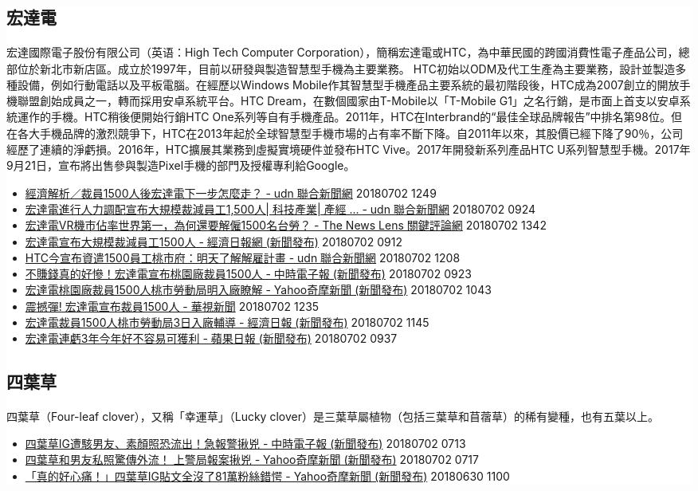## 宏達電

宏達國際電子股份有限公司（英语：High Tech Computer Corporation），簡稱宏達電或HTC，為中華民國的跨國消費性電子產品公司，總部位於新北市新店區。成立於1997年，目前以研發與製造智慧型手機為主要業務。
HTC初始以ODM及代工生產為主要業務，設計並製造多種設備，例如行動電話以及平板電腦。在經歷以Windows Mobile作其智慧型手機產品主要系統的最初階段後，HTC成為2007創立的開放手機聯盟創始成員之一，轉而採用安卓系統平台。HTC Dream，在數個國家由T-Mobile以「T-Mobile G1」之名行銷，是市面上首支以安卓系統運作的手機。HTC稍後便開始行銷HTC One系列等自有手機產品。2011年，HTC在Interbrand的“最佳全球品牌報告”中排名第98位。但在各大手機品牌的激烈競爭下，HTC在2013年起於全球智慧型手機市場的占有率不斷下降。自2011年以來，其股價已經下降了90％，公司經歷了連續的淨虧損。2016年，HTC擴展其業務到虛擬實境硬件並發布HTC Vive。2017年開發新系列產品HTC U系列智慧型手機。2017年9月21日，宣布將出售參與製造Pixel手機的部門及授權專利給Google。


- [經濟解析／裁員1500人後宏達電下一步怎麼走？ - udn 聯合新聞網](https://udn.com/news/story/7253/3230650 "經濟解析／裁員1500人後宏達電下一步怎麼走？ - udn 聯合新聞網") 20180702 1249
- [宏達電進行人力調配宣布大規模裁減員工1,500人| 科技產業| 產經 ... - udn 聯合新聞網](https://udn.com/news/story/7240/3230248 "宏達電進行人力調配宣布大規模裁減員工1,500人| 科技產業| 產經 ... - udn 聯合新聞網") 20180702 0924
- [宏達電VR機市佔率世界第一，為何還要解僱1500名台勞？ - The News Lens 關鍵評論網](https://www.thenewslens.com/article/98997 "宏達電VR機市佔率世界第一，為何還要解僱1500名台勞？ - The News Lens 關鍵評論網") 20180702 1342
- [宏達電宣布大規模裁減員工1500人 - 經濟日報網 (新聞發布)](https://money.udn.com/money/story/5641/3230248 "宏達電宣布大規模裁減員工1500人 - 經濟日報網 (新聞發布)") 20180702 0912
- [HTC今宣布資遣1500員工桃市府：明天了解解雇計畫 - udn 聯合新聞網](https://udn.com/news/story/7240/3230552 "HTC今宣布資遣1500員工桃市府：明天了解解雇計畫 - udn 聯合新聞網") 20180702 1208
- [不賺錢真的好慘！宏達電宣布桃園廠裁員1500人 - 中時電子報 (新聞發布)](http://www.chinatimes.com/realtimenews/20180702003165-260410 "不賺錢真的好慘！宏達電宣布桃園廠裁員1500人 - 中時電子報 (新聞發布)") 20180702 0923
- [宏達電桃園廠裁員1500人桃市勞動局明入廠瞭解 - Yahoo奇摩新聞 (新聞發布)](https://tw.news.yahoo.com/%E5%AE%8F%E9%81%94%E9%9B%BB%E6%A1%83%E5%9C%92%E5%BB%A0%E8%A3%81%E5%93%A11500%E4%BA%BA-%E6%A1%83%E5%B8%82%E5%8B%9E%E5%8B%95%E5%B1%80%E6%98%8E%E5%85%A5%E5%BB%A0%E7%9E%AD%E8%A7%A3-102349073.html "宏達電桃園廠裁員1500人桃市勞動局明入廠瞭解 - Yahoo奇摩新聞 (新聞發布)") 20180702 1043
- [震撼彈! 宏達電宣布裁員1500人 - 華視新聞](https://news.cts.com.tw/cts/general/201807/201807021930065.html "震撼彈! 宏達電宣布裁員1500人 - 華視新聞") 20180702 1235
- [宏達電裁員1500人桃市勞動局3日入廠輔導 - 經濟日報 (新聞發布)](https://money.udn.com/money/story/5641/3230529 "宏達電裁員1500人桃市勞動局3日入廠輔導 - 經濟日報 (新聞發布)") 20180702 1145
- [宏達電連虧3年今年好不容易可獲利 - 蘋果日報 (新聞發布)](https://tw.news.appledaily.com/new/realtime/20180702/1383736/ "宏達電連虧3年今年好不容易可獲利 - 蘋果日報 (新聞發布)") 20180702 0937

## 四葉草

四葉草（Four-leaf clover），又稱「幸運草」（Lucky clover）是三葉草屬植物（包括三葉草和苜蓿草）的稀有變種，也有五葉以上。


- [四葉草IG遭駭男友、素顏照恐流出！急報警揪兇 - 中時電子報 (新聞發布)](http://www.chinatimes.com/realtimenews/20180702002579-260404 "四葉草IG遭駭男友、素顏照恐流出！急報警揪兇 - 中時電子報 (新聞發布)") 20180702 0713
- [四葉草和男友私照驚傳外流！ 上警局報案揪兇 - Yahoo奇摩新聞 (新聞發布)](https://tw.news.yahoo.com/%E5%9B%9B%E8%91%89%E8%8D%89%E5%92%8C%E7%94%B7%E5%8F%8B%E7%A7%81%E7%85%A7%E9%A9%9A%E5%82%B3%E5%A4%96%E6%B5%81-%E4%B8%8A%E8%AD%A6%E5%B1%80%E5%A0%B1%E6%A1%88%E6%8F%AA%E5%85%87-060000141.html "四葉草和男友私照驚傳外流！ 上警局報案揪兇 - Yahoo奇摩新聞 (新聞發布)") 20180702 0717
- [「真的好心痛！」四葉草IG貼文全沒了81萬粉絲錯愕 - Yahoo奇摩新聞 (新聞發布)](https://tw.news.yahoo.com/%E7%9C%9F%E7%9A%84%E5%A5%BD%E5%BF%83%E7%97%9B-%E5%9B%9B%E8%91%89%E8%8D%89ig%E8%B2%BC%E6%96%87%E5%85%A8%E6%B2%92%E4%BA%86-81%E8%90%AC%E7%B2%89%E7%B5%B2%E9%8C%AF%E6%84%95-102800143.html "「真的好心痛！」四葉草IG貼文全沒了81萬粉絲錯愕 - Yahoo奇摩新聞 (新聞發布)") 20180630 1100
